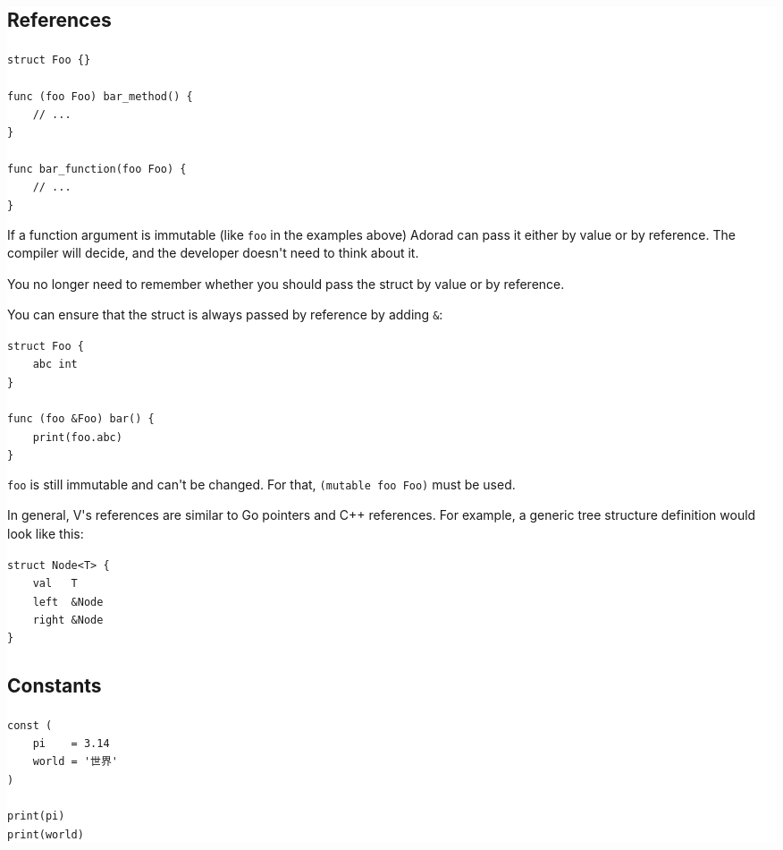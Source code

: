 ```adorad
```

## References

```adorad
struct Foo {}

func (foo Foo) bar_method() {
	// ...
}

func bar_function(foo Foo) {
	// ...
}
```

If a function argument is immutable (like `foo` in the examples above)
Adorad can pass it either by value or by reference. The compiler will decide,
and the developer doesn't need to think about it.

You no longer need to remember whether you should pass the struct by value
or by reference.

You can ensure that the struct is always passed by reference by
adding `&`:

```adorad
struct Foo {
	abc int
}

func (foo &Foo) bar() {
	print(foo.abc)
}
```

`foo` is still immutable and can't be changed. For that,
`(mutable foo Foo)` must be used.

In general, V's references are similar to Go pointers and C++ references.
For example, a generic tree structure definition would look like this:

```adorad
struct Node<T> {
    val   T
    left  &Node
    right &Node
}
```

## Constants

```adorad
const (
	pi    = 3.14
	world = '世界'
)

print(pi)
print(world)
```

